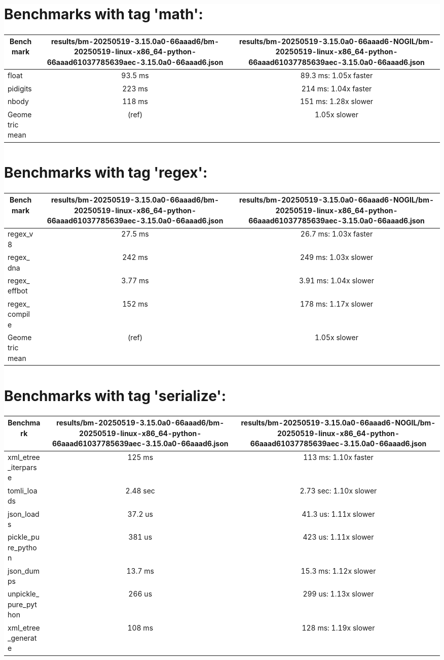 Benchmarks with tag 'math':
===========================

| Benchmark      | results/bm-20250519-3.15.0a0-66aaad6/bm-20250519-linux-x86_64-python-66aaad61037785639aec-3.15.0a0-66aaad6.json | results/bm-20250519-3.15.0a0-66aaad6-NOGIL/bm-20250519-linux-x86_64-python-66aaad61037785639aec-3.15.0a0-66aaad6.json |
|----------------|:---------------------------------------------------------------------------------------------------------------:|:---------------------------------------------------------------------------------------------------------------------:|
| float          | 93.5 ms                                                                                                         | 89.3 ms: 1.05x faster                                                                                                 |
| pidigits       | 223 ms                                                                                                          | 214 ms: 1.04x faster                                                                                                  |
| nbody          | 118 ms                                                                                                          | 151 ms: 1.28x slower                                                                                                  |
| Geometric mean | (ref)                                                                                                           | 1.05x slower                                                                                                          |

Benchmarks with tag 'regex':
============================

| Benchmark      | results/bm-20250519-3.15.0a0-66aaad6/bm-20250519-linux-x86_64-python-66aaad61037785639aec-3.15.0a0-66aaad6.json | results/bm-20250519-3.15.0a0-66aaad6-NOGIL/bm-20250519-linux-x86_64-python-66aaad61037785639aec-3.15.0a0-66aaad6.json |
|----------------|:---------------------------------------------------------------------------------------------------------------:|:---------------------------------------------------------------------------------------------------------------------:|
| regex_v8       | 27.5 ms                                                                                                         | 26.7 ms: 1.03x faster                                                                                                 |
| regex_dna      | 242 ms                                                                                                          | 249 ms: 1.03x slower                                                                                                  |
| regex_effbot   | 3.77 ms                                                                                                         | 3.91 ms: 1.04x slower                                                                                                 |
| regex_compile  | 152 ms                                                                                                          | 178 ms: 1.17x slower                                                                                                  |
| Geometric mean | (ref)                                                                                                           | 1.05x slower                                                                                                          |

Benchmarks with tag 'serialize':
================================

| Benchmark            | results/bm-20250519-3.15.0a0-66aaad6/bm-20250519-linux-x86_64-python-66aaad61037785639aec-3.15.0a0-66aaad6.json | results/bm-20250519-3.15.0a0-66aaad6-NOGIL/bm-20250519-linux-x86_64-python-66aaad61037785639aec-3.15.0a0-66aaad6.json |
|----------------------|:---------------------------------------------------------------------------------------------------------------:|:---------------------------------------------------------------------------------------------------------------------:|
| xml_etree_iterparse  | 125 ms                                                                                                          | 113 ms: 1.10x faster                                                                                                  |
| tomli_loads          | 2.48 sec                                                                                                        | 2.73 sec: 1.10x slower                                                                                                |
| json_loads           | 37.2 us                                                                                                         | 41.3 us: 1.11x slower                                                                                                 |
| pickle_pure_python   | 381 us                                                                                                          | 423 us: 1.11x slower                                                                                                  |
| json_dumps           | 13.7 ms                                                                                                         | 15.3 ms: 1.12x slower                                                                                                 |
| unpickle_pure_python | 266 us                                                                                                          | 299 us: 1.13x slower                                                                                                  |
| xml_etree_generate   | 108 ms                                                                                                          | 128 ms: 1.19x slower                                                                                                  |